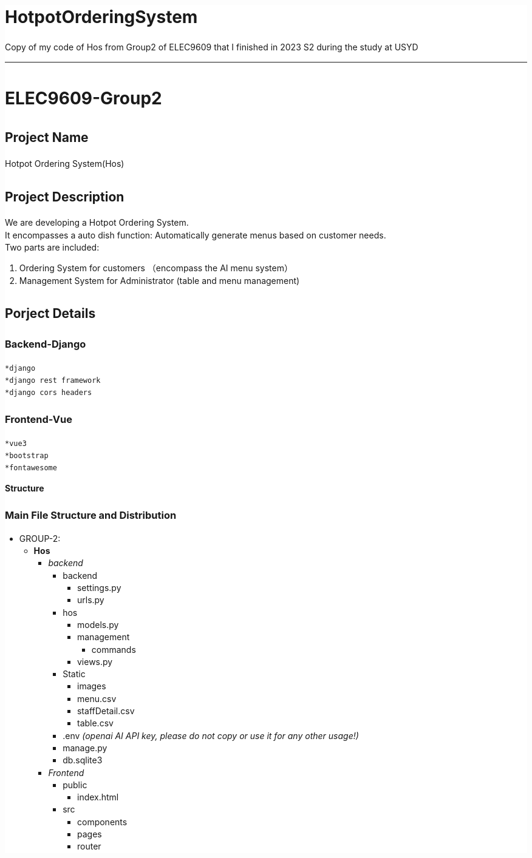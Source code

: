 # HotpotOrderingSystem
Copy of my code of Hos from Group2 of ELEC9609 that I finished in 2023 S2 during the study at USYD


---------------------------------------------------------------------------------------------------------

# ELEC9609-Group2
## Project Name

Hotpot Ordering System(Hos)

## Project Description

We are developing a Hotpot Ordering System.<br />
It encompasses a auto dish function: Automatically generate menus based on customer needs.<br />
Two parts are included:
1. Ordering System for customers （encompass the AI menu system）
2. Management System for Administrator (table and menu management)

## Porject Details ##

### Backend-Django
    *django
    *django rest framework
    *django cors headers

### Frontend-Vue
    *vue3
    *bootstrap
    *fontawesome

**Structure**

### Main File Structure and Distribution
- GROUP-2:
    - **Hos**
        - *backend*
            - backend
                - settings.py
                - urls.py
            - hos
                - models.py
                - management
                    - commands
                - views.py
            - Static
                - images
                - menu.csv
                - staffDetail.csv
                - table.csv
            - .env *(openai AI API key, please do not copy or use it for any other usage!)*
            - manage.py
            - db.sqlite3
        - *Frontend*
            - public
                - index.html
            - src
                - components
                - pages
                - router